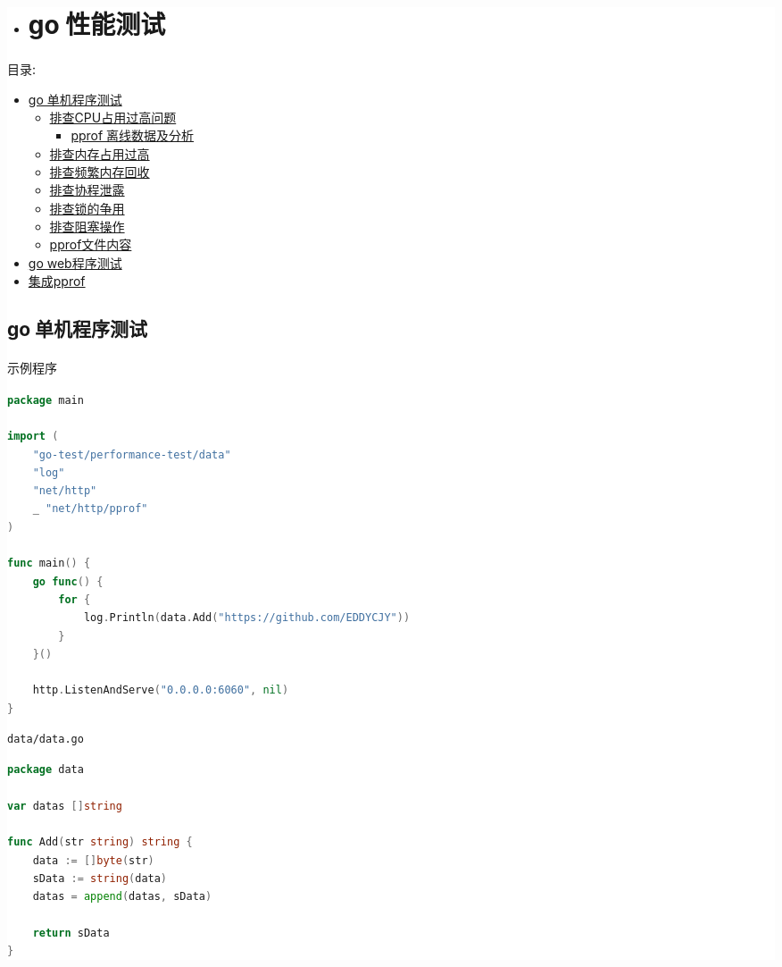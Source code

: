 - # go 性能测试

目录:  
- [go 单机程序测试](#go-单机程序测试)
  - [排查CPU占用过高问题](#排查cpu占用过高问题)
    - [pprof 离线数据及分析](#pprof-离线数据及分析)
  - [排查内存占用过高](#排查内存占用过高)
  - [排查频繁内存回收](#排查频繁内存回收)
  - [排查协程泄露](#排查协程泄露)
  - [排查锁的争用](#排查锁的争用)
  - [排查阻塞操作](#排查阻塞操作)
  - [pprof文件内容](#pprof文件内容)
- [go web程序测试](#go-web程序测试)
- [集成pprof](#集成pprof)


## go 单机程序测试
示例程序
```go
package main

import (
	"go-test/performance-test/data"
	"log"
	"net/http"
	_ "net/http/pprof"
)

func main() {
	go func() {
		for {
			log.Println(data.Add("https://github.com/EDDYCJY"))
		}
	}()

	http.ListenAndServe("0.0.0.0:6060", nil)
}

```

`data/data.go`
```go
package data

var datas []string

func Add(str string) string {
	data := []byte(str)
	sData := string(data)
	datas = append(datas, sData)

	return sData
}
```
